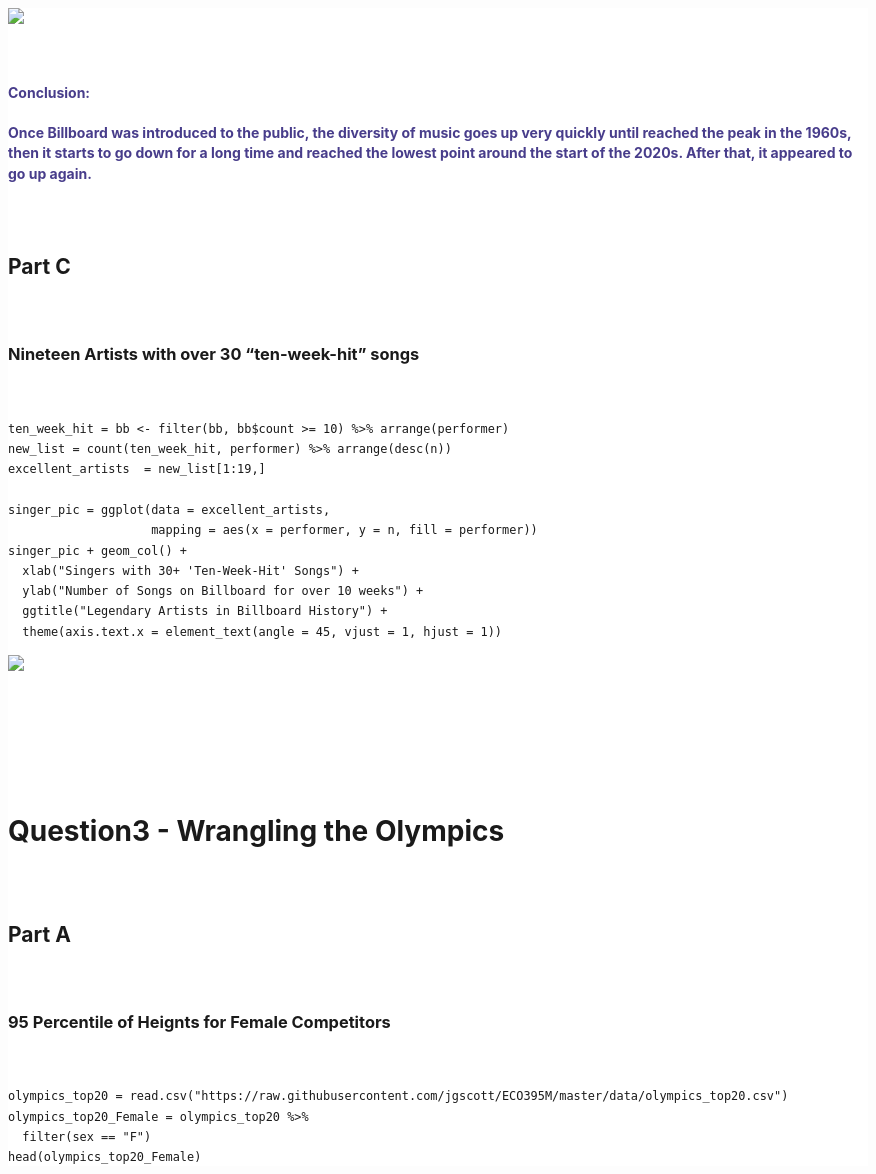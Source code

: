 ![](ECO395M-HW1-_Yuxin-Feng_Jiyou-Chen_Liming-Pang_files/figure-markdown_strict/unnamed-chunk-7-1.png)

<br>

#### <font color = darkslateblue> Conclusion:</font>

#### <font color = darkslateblue> Once Billboard was introduced to the public, the diversity of music goes up very quickly until reached the peak in the 1960s, then it starts to go down for a long time and reached the lowest point around the start of the 2020s. After that, it appeared to go up again.</font>

<br>

## Part C

<br>

### Nineteen Artists with over 30 “ten-week-hit” songs

<br>

    ten_week_hit = bb <- filter(bb, bb$count >= 10) %>% arrange(performer)
    new_list = count(ten_week_hit, performer) %>% arrange(desc(n))
    excellent_artists  = new_list[1:19,]

    singer_pic = ggplot(data = excellent_artists, 
                        mapping = aes(x = performer, y = n, fill = performer))
    singer_pic + geom_col() +
      xlab("Singers with 30+ 'Ten-Week-Hit' Songs") + 
      ylab("Number of Songs on Billboard for over 10 weeks") +
      ggtitle("Legendary Artists in Billboard History") +
      theme(axis.text.x = element_text(angle = 45, vjust = 1, hjust = 1))

![](ECO395M-HW1-_Yuxin-Feng_Jiyou-Chen_Liming-Pang_files/figure-markdown_strict/unnamed-chunk-8-1.png)

<br> <br> <br> <br>

# Question3 - Wrangling the Olympics

<br>

## Part A

<br>

### 95 Percentile of Heignts for Female Competitors

<br>

    olympics_top20 = read.csv("https://raw.githubusercontent.com/jgscott/ECO395M/master/data/olympics_top20.csv")
    olympics_top20_Female = olympics_top20 %>% 
      filter(sex == "F")
    head(olympics_top20_Female)
